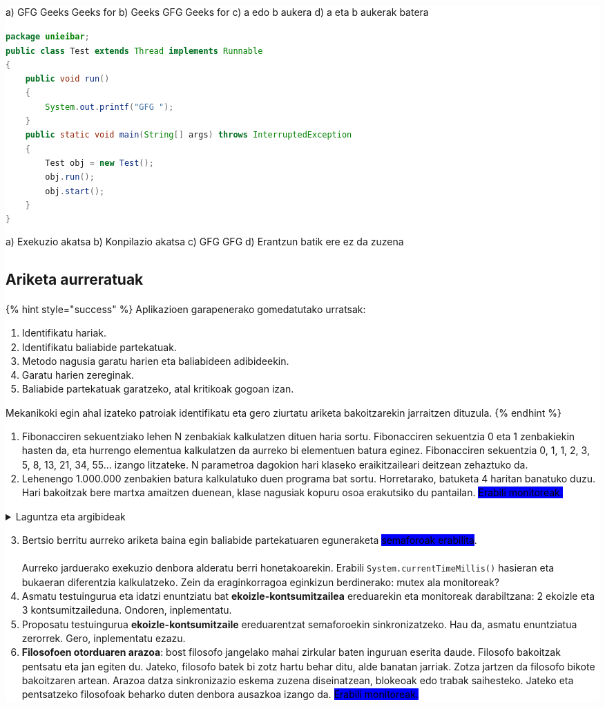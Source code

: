 a) GFG Geeks Geeks for b) Geeks GFG Geeks for c) a edo b aukera d) a eta b aukerak batera

```java
package unieibar;
public class Test extends Thread implements Runnable 
{ 
    public void run() 
    { 
        System.out.printf("GFG "); 
    } 
    public static void main(String[] args) throws InterruptedException 
    { 
        Test obj = new Test(); 
        obj.run(); 
        obj.start(); 
    } 
} 
```

a) Exekuzio akatsa b) Konpilazio akatsa c) GFG GFG d) Erantzun batik ere ez da zuzena

## Ariketa aurreratuak

{% hint style="success" %}
Aplikazioen garapenerako gomedatutako urratsak:

1. Identifikatu hariak.&#x20;
2. Identifikatu baliabide partekatuak.
3. Metodo nagusia garatu harien eta baliabideen adibideekin.
4. Garatu harien zereginak.
5. Baliabide partekatuak garatzeko, atal kritikoak gogoan izan.

Mekanikoki egin ahal izateko patroiak identifikatu eta gero ziurtatu ariketa bakoitzarekin jarraitzen dituzula.
{% endhint %}

1. Fibonacciren sekuentziako lehen N zenbakiak kalkulatzen dituen haria sortu. Fibonacciren sekuentzia 0 eta 1 zenbakiekin hasten da, eta hurrengo elementua kalkulatzen da aurreko bi elementuen batura eginez. Fibonacciren sekuentzia 0, 1, 1, 2, 3, 5, 8, 13, 21, 34, 55... izango litzateke. N parametroa dagokion hari klaseko eraikitzaileari deitzean zehaztuko da.&#x20;
2. Lehenengo 1.000.000 zenbakien batura kalkulatuko duen programa bat sortu. Horretarako, batuketa 4 haritan banatuko duzu. Hari bakoitzak bere martxa amaitzen duenean, klase nagusiak kopuru osoa erakutsiko du pantailan.  <mark style="background-color:blue;">Erabili monitoreak.</mark>

<details><summary>Laguntza eta argibideak</summary></details>

3. Bertsio berritu aurreko ariketa baina egin baliabide partekatuaren eguneraketa <mark style="background-color:blue;">semaforoak erabilita</mark>. \
   \
   Aurreko jarduerako exekuzio denbora alderatu berri honetakoarekin. Erabili `System.currentTimeMillis()` hasieran eta bukaeran diferentzia kalkulatzeko. Zein da eraginkorragoa eginkizun berdinerako: mutex ala monitoreak?
4. Asmatu testuingurua eta idatzi enuntziatu bat **ekoizle-kontsumitzailea** ereduarekin eta monitoreak darabiltzana: 2 ekoizle eta 3 kontsumitzaileduna. Ondoren, inplementatu.&#x20;
5. Proposatu testuingurua **ekoizle-kontsumitzaile** ereduarentzat semaforoekin sinkronizatzeko. Hau da, asmatu enuntziatua zerorrek. Gero, inplementatu ezazu.&#x20;
6. **Filosofoen otorduaren arazoa**: bost filosofo jangelako mahai zirkular baten inguruan eserita daude. Filosofo bakoitzak pentsatu eta jan egiten du. Jateko, filosofo batek bi zotz hartu behar ditu, alde banatan jarriak. Zotza jartzen da filosofo bikote bakoitzaren artean. Arazoa datza sinkronizazio eskema zuzena diseinatzean, blokeoak edo trabak saihesteko. Jateko eta pentsatzeko filosofoak beharko duten denbora ausazkoa izango da. <mark style="background-color:blue;">Erabili monitoreak.</mark>

